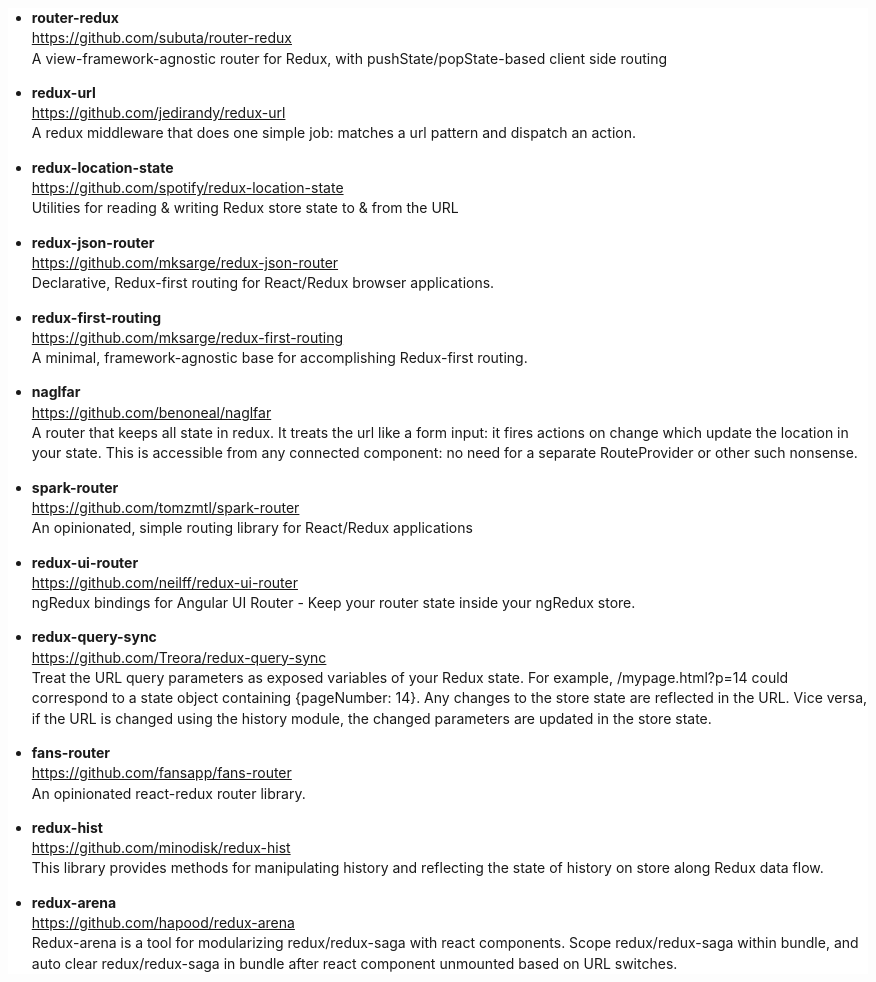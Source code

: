 - **router-redux**  
  https://github.com/subuta/router-redux  
  A view-framework-agnostic router for Redux, with pushState/popState-based client side routing
  
- **redux-url**  
  https://github.com/jedirandy/redux-url  
  A redux middleware that does one simple job: matches a url pattern and dispatch an action.
  
- **redux-location-state**  
  https://github.com/spotify/redux-location-state  
  Utilities for reading & writing Redux store state to & from the URL 
  
- **redux-json-router**  
  https://github.com/mksarge/redux-json-router  
  Declarative, Redux-first routing for React/Redux browser applications. 
  
- **redux-first-routing**  
  https://github.com/mksarge/redux-first-routing  
  A minimal, framework-agnostic base for accomplishing Redux-first routing. 

- **naglfar**  
  https://github.com/benoneal/naglfar  
  A router that keeps all state in redux. It treats the url like a form input: it fires actions on change which update the location in your state. This is accessible from any connected component: no need for a separate RouteProvider or other such nonsense.
  
- **spark-router**  
  https://github.com/tomzmtl/spark-router  
  An opinionated, simple routing library for React/Redux applications 
  
- **redux-ui-router**  
  https://github.com/neilff/redux-ui-router  
  ngRedux bindings for Angular UI Router - Keep your router state inside your ngRedux store.
  
- **redux-query-sync**  
  https://github.com/Treora/redux-query-sync  
  Treat the URL query parameters as exposed variables of your Redux state. For example, /mypage.html?p=14 could correspond to a state object containing {pageNumber: 14}.  Any changes to the store state are reflected in the URL. Vice versa, if the URL is changed using the history module, the changed parameters are updated in the store state.
  
- **fans-router**  
  https://github.com/fansapp/fans-router  
  An opinionated react-redux router library.
  
- **redux-hist**  
  https://github.com/minodisk/redux-hist  
  This library provides methods for manipulating history and reflecting the state of history on store along Redux data flow.
  
- **redux-arena**  
  https://github.com/hapood/redux-arena  
  Redux-arena is a tool for modularizing redux/redux-saga with react components. Scope redux/redux-saga within bundle, and auto clear redux/redux-saga in bundle after react component unmounted based on URL switches.
  